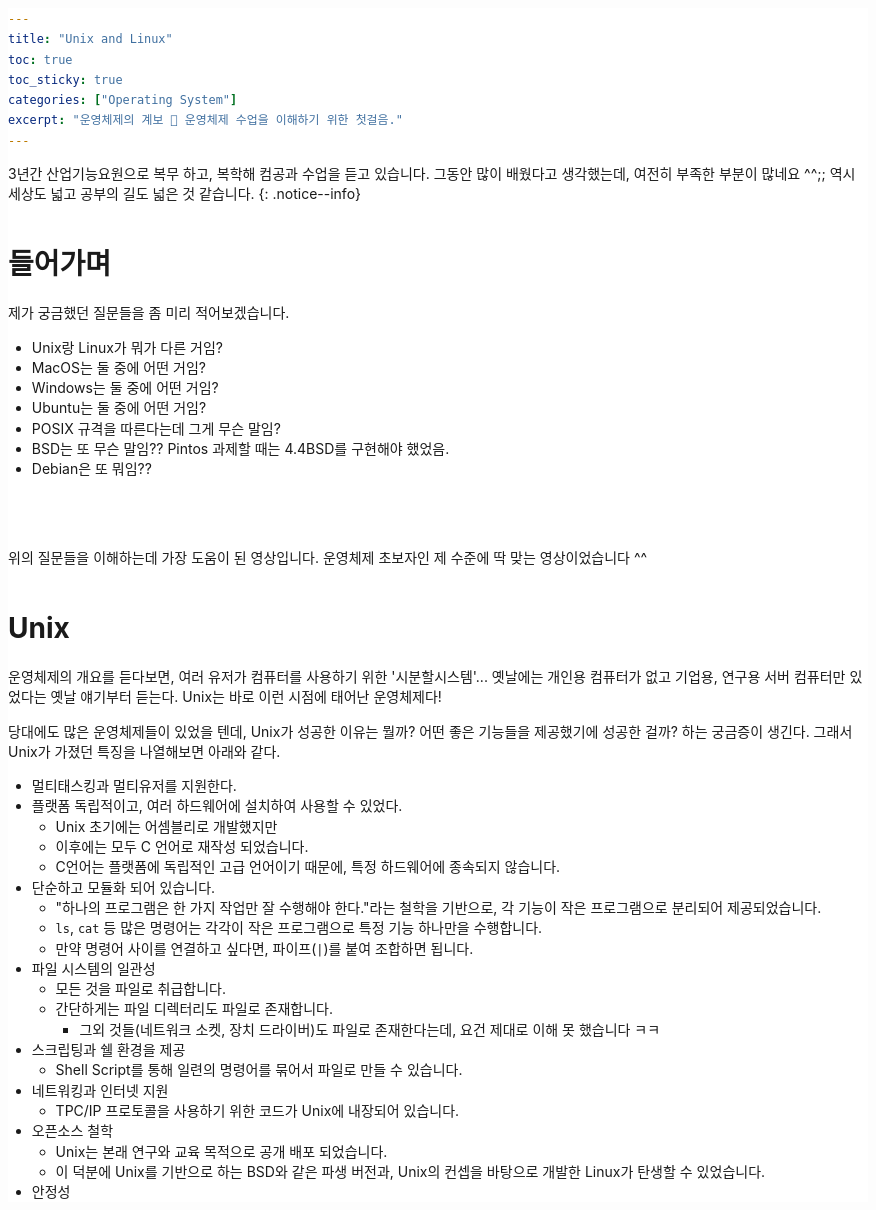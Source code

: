 ```yaml
---
title: "Unix and Linux"
toc: true
toc_sticky: true
categories: ["Operating System"]
excerpt: "운영체제의 계보 🌳 운영체제 수업을 이해하기 위한 첫걸음."
---
```


3년간 산업기능요원으로 복무 하고, 복학해 컴공과 수업을 듣고 있습니다. 그동안 많이 배웠다고 생각했는데, 여전히 부족한 부분이 많네요 ^^;; 역시 세상도 넓고 공부의 길도 넓은 것 같습니다.
{: .notice--info}

# 들어가며

제가 궁금했던 질문들을 좀 미리 적어보겠습니다.

- Unix랑 Linux가 뭐가 다른 거임?
- MacOS는 둘 중에 어떤 거임?
- Windows는 둘 중에 어떤 거임?
- Ubuntu는 둘 중에 어떤 거임?
- POSIX 규격을 따른다는데 그게 무슨 말임?
- BSD는 또 무슨 말임?? Pintos 과제할 때는 4.4BSD를 구현해야 했었음.
- Debian은 또 뭐임??

<br/>

<iframe width="560" height="315" src="https://www.youtube.com/embed/hy4OeVCLGZ4?si=4-1yC7Kv6y7su3FS" title="YouTube video player" frameborder="0" allow="accelerometer; autoplay; clipboard-write; encrypted-media; gyroscope; picture-in-picture; web-share" referrerpolicy="strict-origin-when-cross-origin" allowfullscreen></iframe>

<br/>

위의 질문들을 이해하는데 가장 도움이 된 영상입니다. 운영체제 초보자인 제 수준에 딱 맞는 영상이었습니다 ^^

# Unix

운영체제의 개요를 듣다보면, 여러 유저가 컴퓨터를 사용하기 위한 '시분할시스템'... 옛날에는 개인용 컴퓨터가 없고 기업용, 연구용 서버 컴퓨터만 있었다는 옛날 얘기부터 듣는다. Unix는 바로 이런 시점에 태어난 운영체제다!

당대에도 많은 운영체제들이 있었을 텐데, Unix가 성공한 이유는 뭘까? 어떤 좋은 기능들을 제공했기에 성공한 걸까? 하는 궁금증이 생긴다. 그래서 Unix가 가졌던 특징을 나열해보면 아래와 같다.

- 멀티태스킹과 멀티유저를 지원한다.
- 플랫폼 독립적이고, 여러 하드웨어에 설치하여 사용할 수 있었다.
  - Unix 초기에는 어셈블리로 개발했지만
  - 이후에는 모두 C 언어로 재작성 되었습니다.
  - C언어는 플랫폼에 독립적인 고급 언어이기 때문에, 특정 하드웨어에 종속되지 않습니다.
- 단순하고 모듈화 되어 있습니다.
  - "하나의 프로그램은 한 가지 작업만 잘 수행해야 한다."라는 철학을 기반으로, 각 기능이 작은 프로그램으로 분리되어 제공되었습니다.
  - `ls`, `cat` 등 많은 명령어는 각각이 작은 프로그램으로 특정 기능 하나만을 수행합니다.
  - 만약 명령어 사이를 연결하고 싶다면, 파이프(`|`)를 붙여 조합하면 됩니다.
- 파일 시스템의 일관성
  - 모든 것을 파일로 취급합니다.
  - 간단하게는 파일 디렉터리도 파일로 존재합니다.
    - 그외 것들(네트워크 소켓, 장치 드라이버)도 파일로 존재한다는데, 요건 제대로 이해 못 했습니다 ㅋㅋ
- 스크립팅과 쉘 환경을 제공
  - Shell Script를 통해 일련의 명령어를 묶어서 파일로 만들 수 있습니다.
- 네트워킹과 인터넷 지원
  - TPC/IP 프로토콜을 사용하기 위한 코드가 Unix에 내장되어 있습니다.
- 오픈소스 철학
  - Unix는 본래 연구와 교육 목적으로 공개 배포 되었습니다.
  - 이 덕분에 Unix를 기반으로 하는 BSD와 같은 파생 버전과, Unix의 컨셉을 바탕으로 개발한 Linux가 탄생할 수 있었습니다.
- 안정성